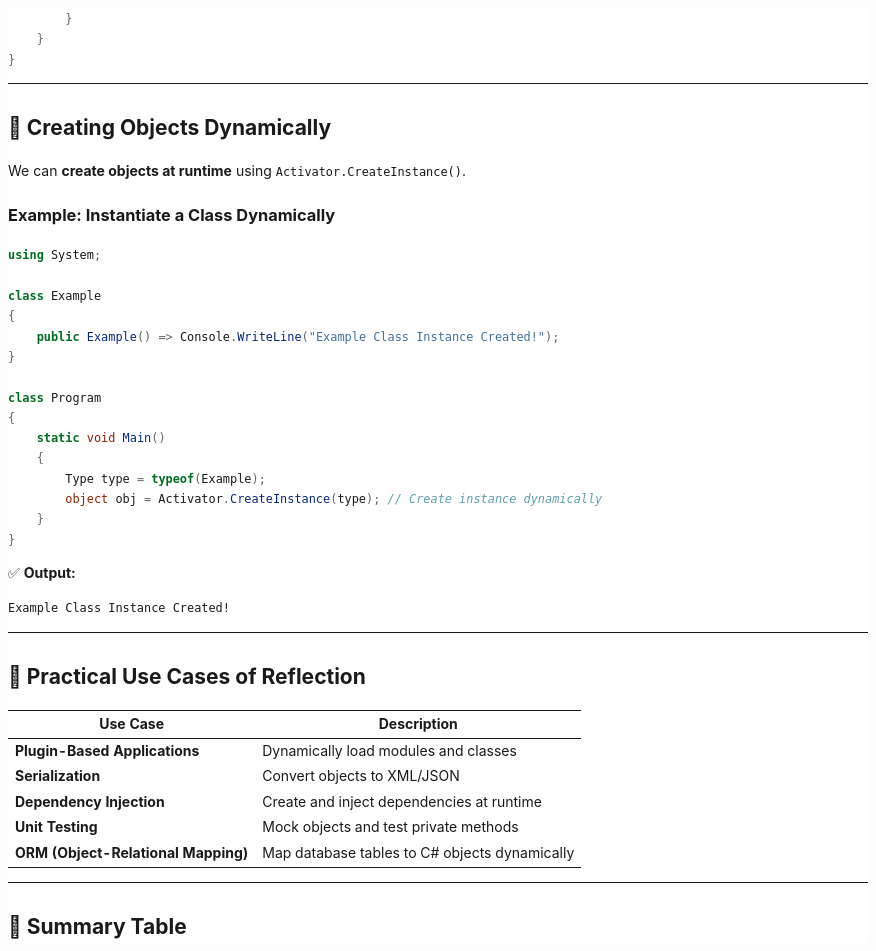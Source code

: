 ```csharp
        }
    }
}
```

---

## 🔹 Creating Objects Dynamically
We can **create objects at runtime** using `Activator.CreateInstance()`.

### **Example: Instantiate a Class Dynamically**
```csharp
using System;

class Example
{
    public Example() => Console.WriteLine("Example Class Instance Created!");
}

class Program
{
    static void Main()
    {
        Type type = typeof(Example);
        object obj = Activator.CreateInstance(type); // Create instance dynamically
    }
}
```
✅ **Output:**
```
Example Class Instance Created!
```

---

## 🔹 Practical Use Cases of Reflection
| **Use Case** | **Description** |
|-------------|----------------|
| **Plugin-Based Applications** | Dynamically load modules and classes |
| **Serialization** | Convert objects to XML/JSON |
| **Dependency Injection** | Create and inject dependencies at runtime |
| **Unit Testing** | Mock objects and test private methods |
| **ORM (Object-Relational Mapping)** | Map database tables to C# objects dynamically |

---

## 📌 Summary Table
